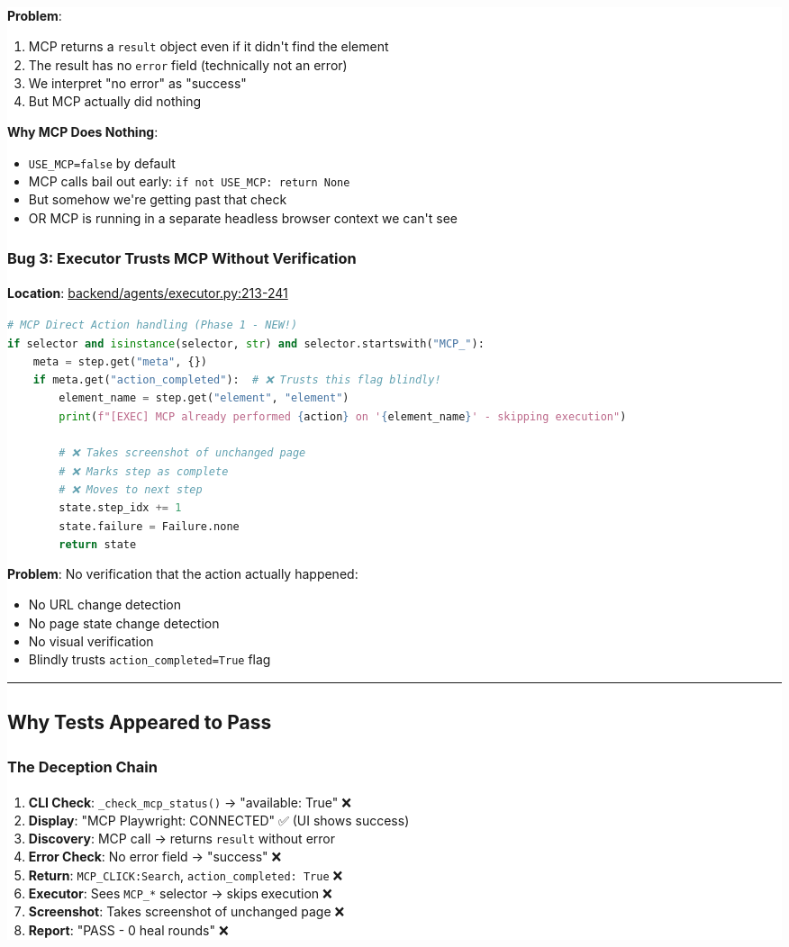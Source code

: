 **Problem**:
1. MCP returns a `result` object even if it didn't find the element
2. The result has no `error` field (technically not an error)
3. We interpret "no error" as "success"
4. But MCP actually did nothing

**Why MCP Does Nothing**:
- `USE_MCP=false` by default
- MCP calls bail out early: `if not USE_MCP: return None`
- But somehow we're getting past that check
- OR MCP is running in a separate headless browser context we can't see

### Bug 3: Executor Trusts MCP Without Verification

**Location**: [backend/agents/executor.py:213-241](backend/agents/executor.py#L213-L241)

```python
# MCP Direct Action handling (Phase 1 - NEW!)
if selector and isinstance(selector, str) and selector.startswith("MCP_"):
    meta = step.get("meta", {})
    if meta.get("action_completed"):  # ❌ Trusts this flag blindly!
        element_name = step.get("element", "element")
        print(f"[EXEC] MCP already performed {action} on '{element_name}' - skipping execution")

        # ❌ Takes screenshot of unchanged page
        # ❌ Marks step as complete
        # ❌ Moves to next step
        state.step_idx += 1
        state.failure = Failure.none
        return state
```

**Problem**: No verification that the action actually happened:
- No URL change detection
- No page state change detection
- No visual verification
- Blindly trusts `action_completed=True` flag

---

## Why Tests Appeared to Pass

### The Deception Chain

1. **CLI Check**: `_check_mcp_status()` → "available: True" ❌
2. **Display**: "MCP Playwright: CONNECTED" ✅ (UI shows success)
3. **Discovery**: MCP call → returns `result` without error
4. **Error Check**: No error field → "success" ❌
5. **Return**: `MCP_CLICK:Search`, `action_completed: True` ❌
6. **Executor**: Sees `MCP_*` selector → skips execution ❌
7. **Screenshot**: Takes screenshot of unchanged page ❌
8. **Report**: "PASS - 0 heal rounds" ❌
